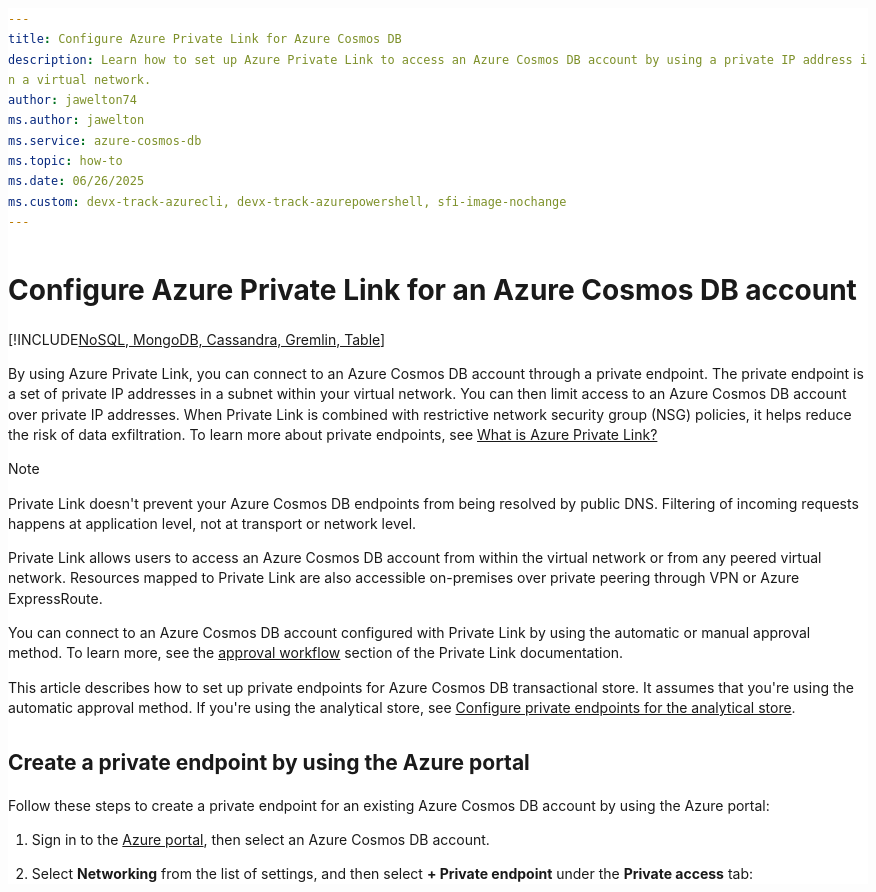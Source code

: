 ```yaml
---
title: Configure Azure Private Link for Azure Cosmos DB
description: Learn how to set up Azure Private Link to access an Azure Cosmos DB account by using a private IP address in a virtual network.
author: jawelton74
ms.author: jawelton
ms.service: azure-cosmos-db
ms.topic: how-to
ms.date: 06/26/2025
ms.custom: devx-track-azurecli, devx-track-azurepowershell, sfi-image-nochange
---
```


# Configure Azure Private Link for an Azure Cosmos DB account

[!INCLUDE[NoSQL, MongoDB, Cassandra, Gremlin, Table](includes/appliesto-nosql-mongodb-cassandra-gremlin-table.md)]

By using Azure Private Link, you can connect to an Azure Cosmos DB account through a private endpoint. The private endpoint is a set of private IP addresses in a subnet within your virtual network. You can then limit access to an Azure Cosmos DB account over private IP addresses. When Private Link is combined with restrictive network security group (NSG) policies, it helps reduce the risk of data exfiltration. To learn more about private endpoints, see [What is Azure Private Link?](/azure/private-link/private-link-overview)

> [!NOTE]
> Private Link doesn't prevent your Azure Cosmos DB endpoints from being resolved by public DNS. Filtering of incoming requests happens at application level, not at transport or network level.

Private Link allows users to access an Azure Cosmos DB account from within the virtual network or from any peered virtual network. Resources mapped to Private Link are also accessible on-premises over private peering through VPN or Azure ExpressRoute.

You can connect to an Azure Cosmos DB account configured with Private Link by using the automatic or manual approval method. To learn more, see the [approval workflow](/azure/private-link/private-endpoint-overview#access-to-a-private-link-resource-using-approval-workflow) section of the Private Link documentation.

This article describes how to set up private endpoints for Azure Cosmos DB transactional store. It assumes that you're using the automatic approval method. If you're using the analytical store, see [Configure private endpoints for the analytical store](analytical-store-private-endpoints.md).

## Create a private endpoint by using the Azure portal

Follow these steps to create a private endpoint for an existing Azure Cosmos DB account by using the Azure portal:

1. Sign in to the [Azure portal](https://portal.azure.com), then select an Azure Cosmos DB account.

1. Select **Networking** from the list of settings, and then select **+ Private endpoint** under the **Private access** tab:
